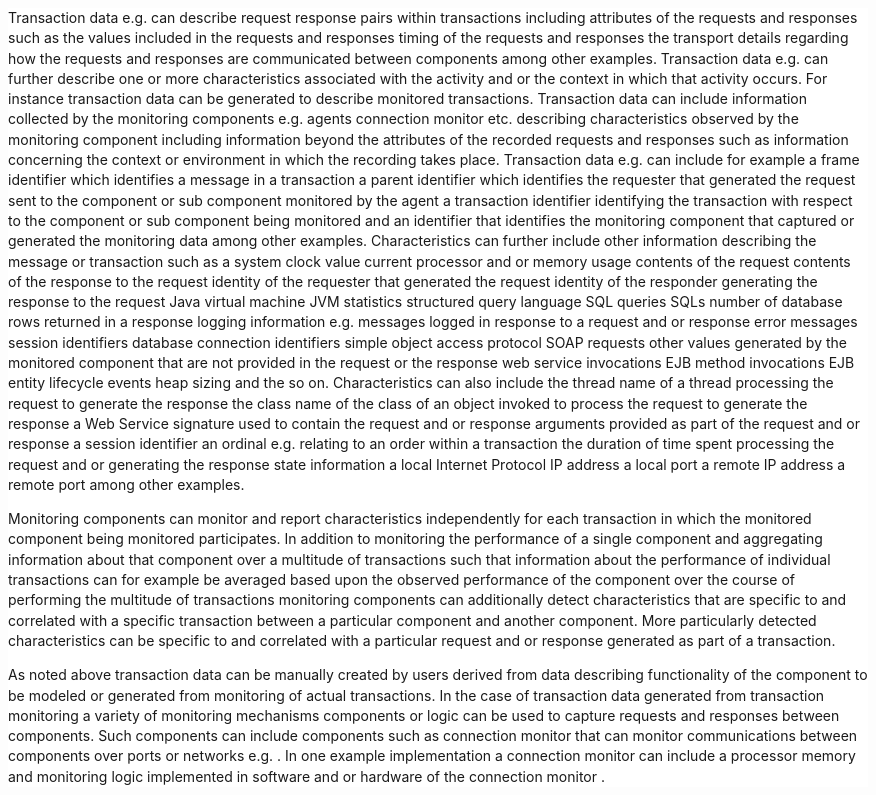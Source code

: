 Transaction data e.g. can describe request response pairs within transactions including attributes of the requests and responses such as the values included in the requests and responses timing of the requests and responses the transport details regarding how the requests and responses are communicated between components among other examples. Transaction data e.g. can further describe one or more characteristics associated with the activity and or the context in which that activity occurs. For instance transaction data can be generated to describe monitored transactions. Transaction data can include information collected by the monitoring components e.g. agents connection monitor etc. describing characteristics observed by the monitoring component including information beyond the attributes of the recorded requests and responses such as information concerning the context or environment in which the recording takes place. Transaction data e.g. can include for example a frame identifier which identifies a message in a transaction a parent identifier which identifies the requester that generated the request sent to the component or sub component monitored by the agent a transaction identifier identifying the transaction with respect to the component or sub component being monitored and an identifier that identifies the monitoring component that captured or generated the monitoring data among other examples. Characteristics can further include other information describing the message or transaction such as a system clock value current processor and or memory usage contents of the request contents of the response to the request identity of the requester that generated the request identity of the responder generating the response to the request Java virtual machine JVM statistics structured query language SQL queries SQLs number of database rows returned in a response logging information e.g. messages logged in response to a request and or response error messages session identifiers database connection identifiers simple object access protocol SOAP requests other values generated by the monitored component that are not provided in the request or the response web service invocations EJB method invocations EJB entity lifecycle events heap sizing and the so on. Characteristics can also include the thread name of a thread processing the request to generate the response the class name of the class of an object invoked to process the request to generate the response a Web Service signature used to contain the request and or response arguments provided as part of the request and or response a session identifier an ordinal e.g. relating to an order within a transaction the duration of time spent processing the request and or generating the response state information a local Internet Protocol IP address a local port a remote IP address a remote port among other examples.

Monitoring components can monitor and report characteristics independently for each transaction in which the monitored component being monitored participates. In addition to monitoring the performance of a single component and aggregating information about that component over a multitude of transactions such that information about the performance of individual transactions can for example be averaged based upon the observed performance of the component over the course of performing the multitude of transactions monitoring components can additionally detect characteristics that are specific to and correlated with a specific transaction between a particular component and another component. More particularly detected characteristics can be specific to and correlated with a particular request and or response generated as part of a transaction.

As noted above transaction data can be manually created by users derived from data describing functionality of the component to be modeled or generated from monitoring of actual transactions. In the case of transaction data generated from transaction monitoring a variety of monitoring mechanisms components or logic can be used to capture requests and responses between components. Such components can include components such as connection monitor that can monitor communications between components over ports or networks e.g. . In one example implementation a connection monitor can include a processor memory and monitoring logic implemented in software and or hardware of the connection monitor .
